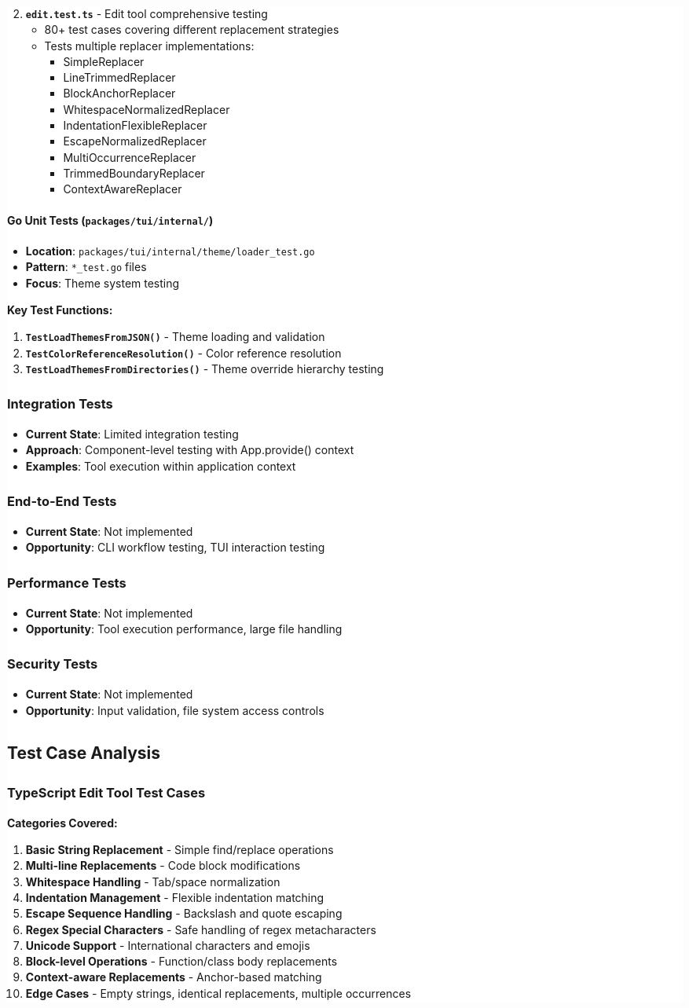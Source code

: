 2. **`edit.test.ts`** - Edit tool comprehensive testing
   - 80+ test cases covering different replacement strategies
   - Tests multiple replacer implementations:
     - SimpleReplacer
     - LineTrimmedReplacer
     - BlockAnchorReplacer
     - WhitespaceNormalizedReplacer
     - IndentationFlexibleReplacer
     - EscapeNormalizedReplacer
     - MultiOccurrenceReplacer
     - TrimmedBoundaryReplacer
     - ContextAwareReplacer

#### Go Unit Tests (`packages/tui/internal/`)
- **Location**: `packages/tui/internal/theme/loader_test.go`
- **Pattern**: `*_test.go` files
- **Focus**: Theme system testing

**Key Test Functions:**
1. **`TestLoadThemesFromJSON()`** - Theme loading and validation
2. **`TestColorReferenceResolution()`** - Color reference resolution
3. **`TestLoadThemesFromDirectories()`** - Theme override hierarchy testing

### Integration Tests
- **Current State**: Limited integration testing
- **Approach**: Component-level testing with App.provide() context
- **Examples**: Tool execution within application context

### End-to-End Tests
- **Current State**: Not implemented
- **Opportunity**: CLI workflow testing, TUI interaction testing

### Performance Tests
- **Current State**: Not implemented
- **Opportunity**: Tool execution performance, large file handling

### Security Tests
- **Current State**: Not implemented
- **Opportunity**: Input validation, file system access controls

## Test Case Analysis

### TypeScript Edit Tool Test Cases

**Categories Covered:**
1. **Basic String Replacement** - Simple find/replace operations
2. **Multi-line Replacements** - Code block modifications
3. **Whitespace Handling** - Tab/space normalization
4. **Indentation Management** - Flexible indentation matching
5. **Escape Sequence Handling** - Backslash and quote escaping
6. **Regex Special Characters** - Safe handling of regex metacharacters
7. **Unicode Support** - International characters and emojis
8. **Block-level Operations** - Function/class body replacements
9. **Context-aware Replacements** - Anchor-based matching
10. **Edge Cases** - Empty strings, identical replacements, multiple occurrences
